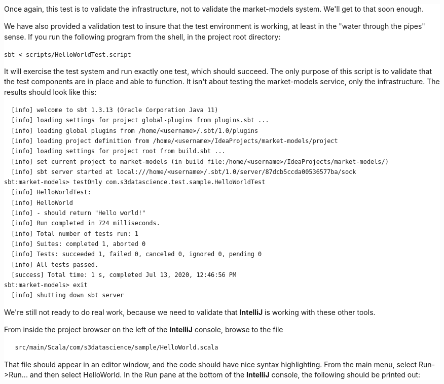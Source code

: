 ```

```

Once again, this test is to validate the infrastructure, not to validate the
market-models system. We'll get to that soon enough.

We have also provided a validation test to insure that the test environment is
working, at least in the "water through the pipes" sense. If you run the
following program from the shell, in the project root directory:

```
sbt < scripts/HelloWorldTest.script
```

It will exercise the test system and run exactly one test, which should succeed.
The only purpose of this script is to validate that the test components are in
place and able to function. It isn't about testing the market-models 
service, only the infrastructure. The results should look like this:

```
  [info] welcome to sbt 1.3.13 (Oracle Corporation Java 11)
  [info] loading settings for project global-plugins from plugins.sbt ...
  [info] loading global plugins from /home/<username>/.sbt/1.0/plugins
  [info] loading project definition from /home/<username>/IdeaProjects/market-models/project
  [info] loading settings for project root from build.sbt ...
  [info] set current project to market-models (in build file:/home/<username>/IdeaProjects/market-models/)
  [info] sbt server started at local:///home/<username>/.sbt/1.0/server/87dcb5ccda00536577ba/sock
sbt:market-models> testOnly com.s3datascience.test.sample.HelloWorldTest
  [info] HelloWorldTest:
  [info] HelloWorld
  [info] - should return "Hello world!"
  [info] Run completed in 724 milliseconds.
  [info] Total number of tests run: 1
  [info] Suites: completed 1, aborted 0
  [info] Tests: succeeded 1, failed 0, canceled 0, ignored 0, pending 0
  [info] All tests passed.
  [success] Total time: 1 s, completed Jul 13, 2020, 12:46:56 PM
sbt:market-models> exit
  [info] shutting down sbt server
```

We're still not ready to do real work, because we need to validate that 
**IntelliJ** is working with these other tools.

From inside the project browser on the left of the **IntelliJ** console, browse
to the file 

```
   src/main/Scala/com/s3datascience/sample/HelloWorld.scala
```

That file should appear in an editor window, and the code should have nice
syntax highlighting. From the main menu, select Run->Run... and then select 
HelloWorld. In the Run pane at the bottom of the **IntelliJ** console, the 
following should be printed out:
